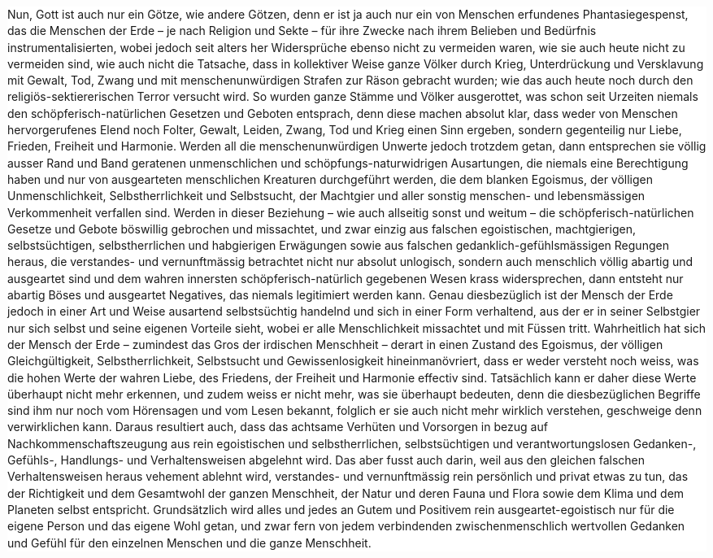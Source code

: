 Nun, Gott ist auch nur ein Götze, wie andere Götzen, denn er ist ja auch nur ein von Menschen erfundenes Phantasiegespenst, das die Menschen der Erde – je nach Religion und Sekte – für ihre Zwecke nach ihrem Belieben und Bedürfnis instrumentalisierten, wobei jedoch seit alters her Widersprüche ebenso nicht zu vermeiden waren, wie sie auch heute nicht zu vermeiden sind, wie auch nicht die Tatsache, dass in kollektiver Weise ganze Völker durch Krieg, Unterdrückung und Versklavung mit Gewalt, Tod, Zwang und mit menschenunwürdigen Strafen zur Räson gebracht wurden; wie das auch heute noch durch den religiös-sektiererischen Terror versucht wird. So wurden ganze Stämme und Völker ausgerottet, was schon seit Urzeiten niemals den schöpferisch-natürlichen Gesetzen und Geboten entsprach, denn diese machen absolut klar, dass weder von Menschen hervorgerufenes Elend noch Folter, Gewalt, Leiden, Zwang, Tod und Krieg einen Sinn ergeben, sondern gegenteilig nur Liebe, Frieden, Freiheit und Harmonie. Werden all die menschenunwürdigen Unwerte jedoch trotzdem getan, dann entsprechen sie völlig ausser Rand und Band geratenen unmenschlichen und schöpfungs-naturwidrigen Ausartungen, die niemals eine Berechtigung haben und nur von ausgearteten menschlichen Kreaturen durchgeführt werden, die dem blanken Egoismus, der völligen Unmenschlichkeit, Selbstherrlichkeit und Selbstsucht, der Machtgier und aller sonstig menschen- und lebensmässigen Verkommenheit verfallen sind. Werden in dieser Beziehung – wie auch allseitig sonst und weitum – die schöpferisch-natürlichen Gesetze und Gebote böswillig gebrochen und missachtet, und zwar einzig aus falschen egoistischen, machtgierigen, selbstsüchtigen, selbstherrlichen und habgierigen Erwägungen sowie aus falschen gedanklich-gefühlsmässigen Regungen heraus, die verstandes- und vernunftmässig betrachtet nicht nur absolut unlogisch, sondern auch menschlich völlig abartig und ausgeartet sind und dem wahren innersten schöpferisch-natürlich gegebenen Wesen krass widersprechen, dann entsteht nur abartig Böses und ausgeartet Negatives, das niemals legitimiert werden kann. Genau diesbezüglich ist der Mensch der Erde jedoch in einer Art und Weise ausartend selbstsüchtig handelnd und sich in einer Form verhaltend, aus der er in seiner Selbstgier nur sich selbst und seine eigenen Vorteile sieht, wobei er alle Menschlichkeit missachtet und mit Füssen tritt. Wahrheitlich hat sich der Mensch der Erde – zumindest das Gros der irdischen Menschheit – derart in einen Zustand des Egoismus, der völligen Gleichgültigkeit, Selbstherrlichkeit, Selbstsucht und Gewissenlosigkeit hineinmanövriert, dass er weder versteht noch weiss, was die hohen Werte der wahren Liebe, des Friedens, der Freiheit und Harmonie effectiv sind. Tatsächlich kann er daher diese Werte überhaupt nicht mehr erkennen, und zudem weiss er nicht mehr, was sie überhaupt bedeuten, denn die diesbezüglichen Begriffe sind ihm nur noch vom Hörensagen und vom Lesen bekannt, folglich er sie auch nicht mehr wirklich verstehen, geschweige denn verwirklichen kann. Daraus resultiert auch, dass das achtsame Verhüten und Vorsorgen in bezug auf Nachkommenschaftszeugung aus rein egoistischen und selbstherrlichen, selbstsüchtigen und verantwortungslosen Gedanken-, Gefühls-, Handlungs- und Verhaltensweisen abgelehnt wird. Das aber fusst auch darin, weil aus den gleichen falschen Verhaltensweisen heraus vehement ablehnt wird, verstandes- und vernunftmässig rein persönlich und privat etwas zu tun, das der Richtigkeit und dem Gesamtwohl der ganzen Menschheit, der Natur und deren Fauna und Flora sowie dem Klima und dem Planeten selbst entspricht. Grundsätzlich wird alles und jedes an Gutem und Positivem rein ausgeartet-egoistisch nur für die eigene Person und das eigene Wohl getan, und zwar fern von jedem verbindenden zwischenmenschlich wertvollen Gedanken und Gefühl für den einzelnen Menschen und die ganze Menschheit.